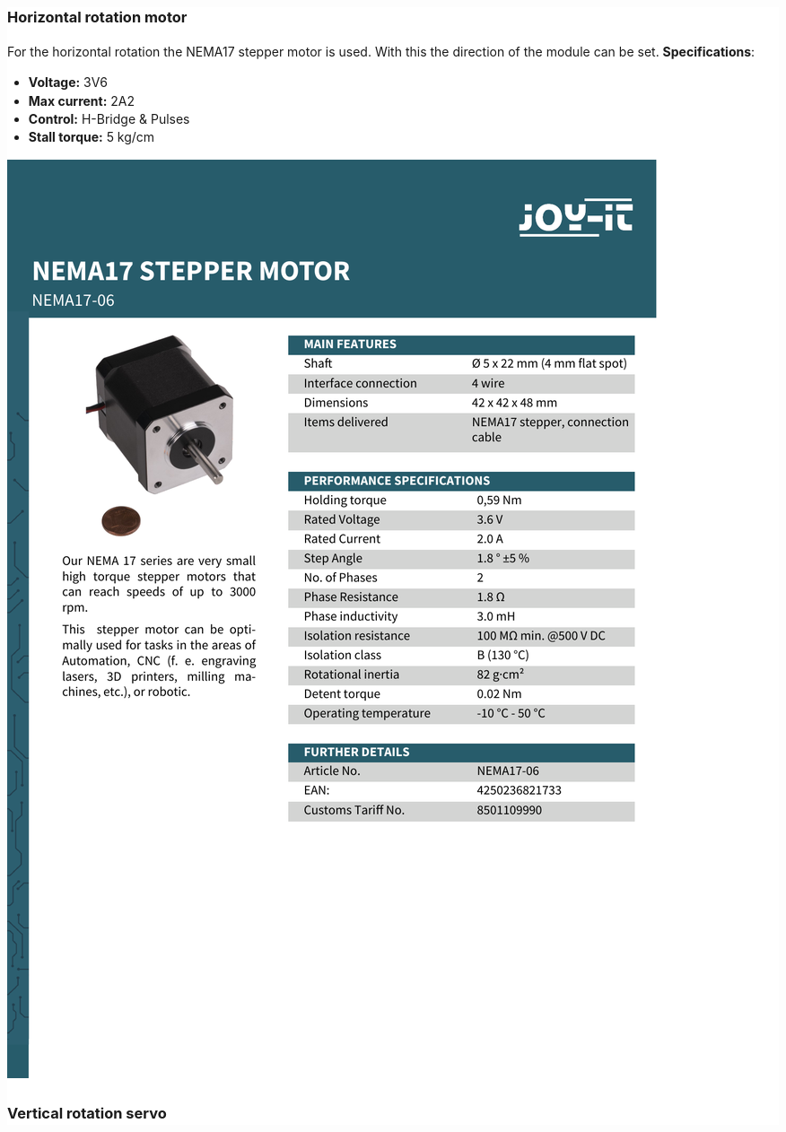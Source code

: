 ### Horizontal rotation motor
For the horizontal rotation the NEMA17 stepper motor is used. With this the direction of the module can be set.
**Specifications**:
- **Voltage:** 3V6
- **Max current:** 2A2
- **Control:** H-Bridge & Pulses
- **Stall torque:** 5 kg/cm

![nema17_datasheet](Datasheets/nema17_datasheet.pdf#page=2)
### Vertical rotation servo